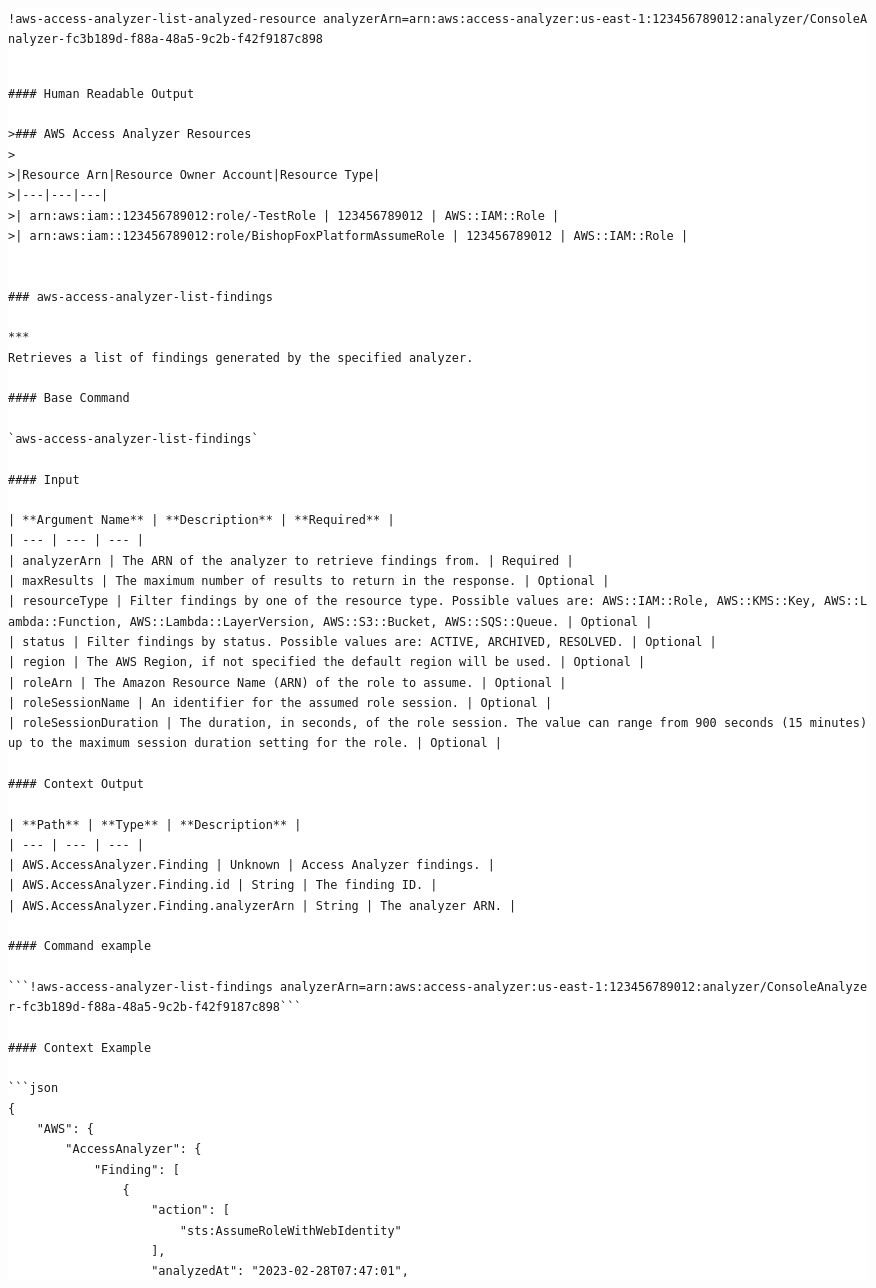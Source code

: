 ```!aws-access-analyzer-list-analyzed-resource analyzerArn=arn:aws:access-analyzer:us-east-1:123456789012:analyzer/ConsoleAnalyzer-fc3b189d-f88a-48a5-9c2b-f42f9187c898```
```

#### Human Readable Output

>### AWS Access Analyzer Resources
>
>|Resource Arn|Resource Owner Account|Resource Type|
>|---|---|---|
>| arn:aws:iam::123456789012:role/-TestRole | 123456789012 | AWS::IAM::Role |
>| arn:aws:iam::123456789012:role/BishopFoxPlatformAssumeRole | 123456789012 | AWS::IAM::Role |


### aws-access-analyzer-list-findings

***
Retrieves a list of findings generated by the specified analyzer.

#### Base Command

`aws-access-analyzer-list-findings`

#### Input

| **Argument Name** | **Description** | **Required** |
| --- | --- | --- |
| analyzerArn | The ARN of the analyzer to retrieve findings from. | Required | 
| maxResults | The maximum number of results to return in the response. | Optional | 
| resourceType | Filter findings by one of the resource type. Possible values are: AWS::IAM::Role, AWS::KMS::Key, AWS::Lambda::Function, AWS::Lambda::LayerVersion, AWS::S3::Bucket, AWS::SQS::Queue. | Optional | 
| status | Filter findings by status. Possible values are: ACTIVE, ARCHIVED, RESOLVED. | Optional | 
| region | The AWS Region, if not specified the default region will be used. | Optional | 
| roleArn | The Amazon Resource Name (ARN) of the role to assume. | Optional | 
| roleSessionName | An identifier for the assumed role session. | Optional | 
| roleSessionDuration | The duration, in seconds, of the role session. The value can range from 900 seconds (15 minutes) up to the maximum session duration setting for the role. | Optional | 

#### Context Output

| **Path** | **Type** | **Description** |
| --- | --- | --- |
| AWS.AccessAnalyzer.Finding | Unknown | Access Analyzer findings. | 
| AWS.AccessAnalyzer.Finding.id | String | The finding ID. | 
| AWS.AccessAnalyzer.Finding.analyzerArn | String | The analyzer ARN. | 

#### Command example

```!aws-access-analyzer-list-findings analyzerArn=arn:aws:access-analyzer:us-east-1:123456789012:analyzer/ConsoleAnalyzer-fc3b189d-f88a-48a5-9c2b-f42f9187c898```

#### Context Example

```json
{
    "AWS": {
        "AccessAnalyzer": {
            "Finding": [
                {
                    "action": [
                        "sts:AssumeRoleWithWebIdentity"
                    ],
                    "analyzedAt": "2023-02-28T07:47:01",
```